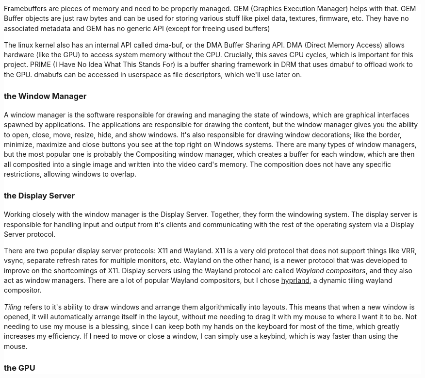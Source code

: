 
Framebuffers are pieces of memory and need to be properly managed. GEM (Graphics Execution Manager) helps with that.
GEM Buffer objects are just raw bytes and can be used for storing various stuff like pixel data, textures, firmware, etc. 
They have no associated metadata and GEM has no generic API (except for freeing used buffers)


The linux kernel also has an internal API called dma-buf, or the DMA Buffer Sharing API. DMA (Direct Memory Access) allows hardware (like the GPU) to access system memory without the CPU.
Crucially, this saves CPU cycles, which is important for this project. PRIME (I Have No Idea What This Stands For) is a buffer sharing framework in DRM that uses dmabuf to offload work to the GPU.
dmabufs can be accessed in userspace as file descriptors, which we'll use later on.

### the Window Manager

A window manager is the software responsible for drawing and managing the state of windows, which are graphical interfaces spawned by applications.
The applications are responsible for drawing the content, but the window manager gives you the ability to open, close, move, resize, hide, and show windows. 
It's also responsible for drawing window decorations; like the border, minimize, maximize and close buttons you see at the top right on Windows systems.
There are many types of window managers, but the most popular one is probably the Compositing window manager, which creates a buffer for each window, which are then all composited into a single image and written into the video card's memory.
The composition does not have any specific restrictions, allowing windows to overlap.

### the Display Server

Working closely with the window manager is the Display Server. Together, they form the windowing system. 
The display server is responsible for handling input and output from it's clients and communicating with the rest of the operating system via a Display Server protocol.

There are two popular display server protocols: X11 and Wayland.
X11 is a very old protocol that does not support things like VRR, vsync, separate refresh rates for multiple monitors, etc.
Wayland on the other hand, is a newer protocol that was developed to improve on the shortcomings of X11.
Display servers using the Wayland protocol are called _Wayland compositors_, and they also act as window managers.
There are a lot of popular Wayland compositors, but I chose [hyprland](https://github.com/hyprwm/Hyprland), a dynamic tiling wayland compositor.


*Tiling* refers to it's ability to draw windows and arrange them algorithmically into layouts. 
This means that when a new window is opened, it will automatically arrange itself in the layout, without me needing to drag it with my mouse to where I want it to be.
Not needing to use my mouse is a blessing, since I can keep both my hands on the keyboard for most of the time, which greatly increases my efficiency.
If I need to move or close a window, I can simply use a keybind, which is way faster than using the mouse.


### the GPU
